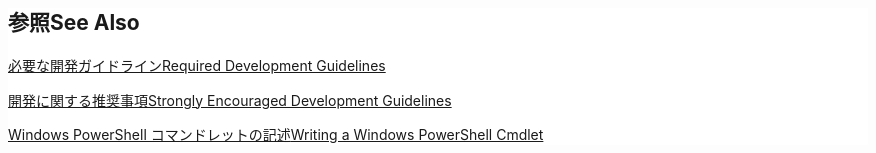 ## <a name="see-also"></a><span data-ttu-id="6fb7e-178">参照</span><span class="sxs-lookup"><span data-stu-id="6fb7e-178">See Also</span></span>

[<span data-ttu-id="6fb7e-179">必要な開発ガイドライン</span><span class="sxs-lookup"><span data-stu-id="6fb7e-179">Required Development Guidelines</span></span>](./required-development-guidelines.md)

[<span data-ttu-id="6fb7e-180">開発に関する推奨事項</span><span class="sxs-lookup"><span data-stu-id="6fb7e-180">Strongly Encouraged Development Guidelines</span></span>](./strongly-encouraged-development-guidelines.md)

[<span data-ttu-id="6fb7e-181">Windows PowerShell コマンドレットの記述</span><span class="sxs-lookup"><span data-stu-id="6fb7e-181">Writing a Windows PowerShell Cmdlet</span></span>](./writing-a-windows-powershell-cmdlet.md)
